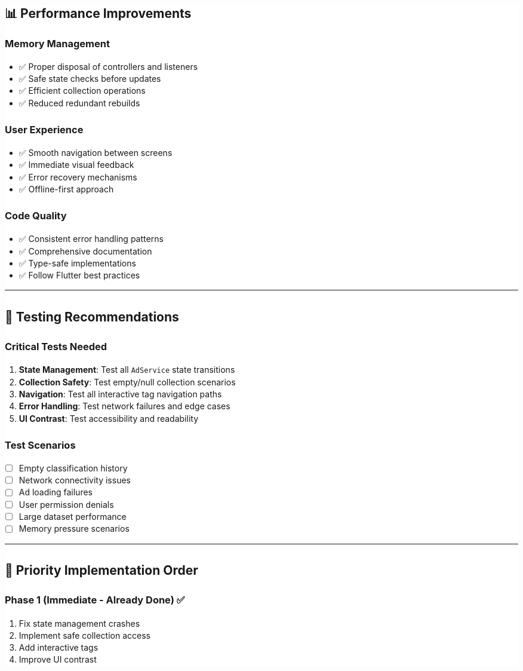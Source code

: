 
## 📊 **Performance Improvements**

### **Memory Management**
- ✅ Proper disposal of controllers and listeners
- ✅ Safe state checks before updates
- ✅ Efficient collection operations
- ✅ Reduced redundant rebuilds

### **User Experience**
- ✅ Smooth navigation between screens
- ✅ Immediate visual feedback
- ✅ Error recovery mechanisms
- ✅ Offline-first approach

### **Code Quality**
- ✅ Consistent error handling patterns
- ✅ Comprehensive documentation
- ✅ Type-safe implementations
- ✅ Follow Flutter best practices

---

## 🧪 **Testing Recommendations**

### **Critical Tests Needed**
1. **State Management**: Test all `AdService` state transitions
2. **Collection Safety**: Test empty/null collection scenarios  
3. **Navigation**: Test all interactive tag navigation paths
4. **Error Handling**: Test network failures and edge cases
5. **UI Contrast**: Test accessibility and readability

### **Test Scenarios**
- [ ] Empty classification history
- [ ] Network connectivity issues
- [ ] Ad loading failures
- [ ] User permission denials
- [ ] Large dataset performance
- [ ] Memory pressure scenarios

---

## 🎯 **Priority Implementation Order**

### **Phase 1 (Immediate - Already Done)** ✅
1. Fix state management crashes
2. Implement safe collection access  
3. Add interactive tags
4. Improve UI contrast
